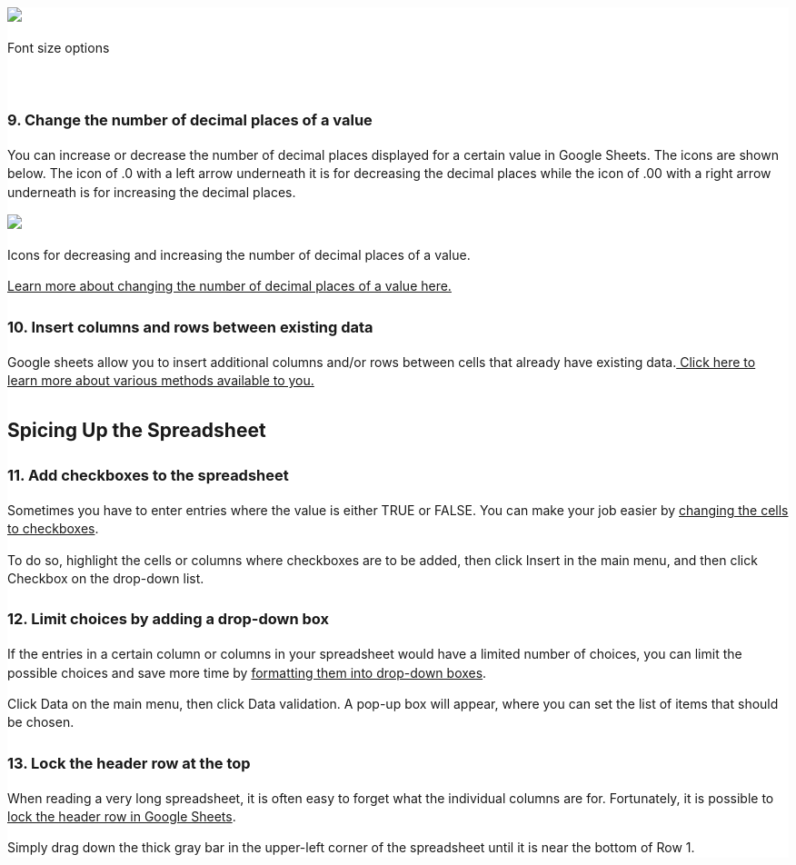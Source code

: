 ![](https://cdn.prod.website-files.com/62b4c5fb2654ca30abd9b38f/62b4c5fb2654ca821ed9c4f9_stF-vp89Z2eSwsUjenRPAy3kv-c2dnhqv2M9PsIxgHF_OyLnekvqR3F7KY2JESeAfqEUgSHnbxmbJFMXg7gbSkLMWbZR10iNMIv8sSUgfPwokpMauugAC0wsO_QLvrdBvBw5adB7.png)

Font size options

‍

### 9. Change the number of decimal places of a value

You can increase or decrease the number of decimal places displayed for a certain value in Google Sheets. The icons are shown below. The icon of .0 with a left arrow underneath it is for decreasing the decimal places while the icon of .00 with a right arrow underneath is for increasing the decimal places.

![](https://cdn.prod.website-files.com/62b4c5fb2654ca30abd9b38f/62b4c5fb2654caf64ad9c500_ol3SMZiCxius9-Dv5AUnIXyqe82gXvXo1_cGOri1f882cNZH0Lnvi3ak172C9TpkSvBm0AFYZwI4vjTYlY9L1lXMyRgDbd-xDzsM7Pc18S39DeB9kRuZwP0lbuUQ4WgNh-bUkoxS.png)

Icons for decreasing and increasing the number of decimal places of a value.

[Learn more about changing the number of decimal places of a value here.](https://www.lido.app/tutorials/increase-decrease-number-decimals-places-google-sheets)

### 10. Insert columns and rows between existing data

Google sheets allow you to insert additional columns and/or rows between cells that already have existing data.[ Click here to learn more about various methods available to you. ](https://www.lido.app/tutorials/add-columns-or-rows-google-sheets)

## Spicing Up the Spreadsheet

### 11. Add checkboxes to the spreadsheet

Sometimes you have to enter entries where the value is either TRUE or FALSE. You can make your job easier by [changing the cells to checkboxes](https://www.lido.app/tutorials/insert-a-checkbox-in-google-sheets).

To do so, highlight the cells or columns where checkboxes are to be added, then click Insert in the main menu, and then click Checkbox on the drop-down list.

### 12. Limit choices by adding a drop-down box

If the entries in a certain column or columns in your spreadsheet would have a limited number of choices, you can limit the possible choices and save more time by [formatting them into drop-down boxes](https://www.lido.app/tutorials/yes-no-drop-down-in-google-sheets).

Click Data on the main menu, then click Data validation. A pop-up box will appear, where you can set the list of items that should be chosen.

### 13. Lock the header row at the top

When reading a very long spreadsheet, it is often easy to forget what the individual columns are for. Fortunately, it is possible to [lock the header row in Google Sheets](https://www.lido.app/tutorials/lock-rows-in-google-sheets).

Simply drag down the thick gray bar in the upper-left corner of the spreadsheet until it is near the bottom of Row 1.
